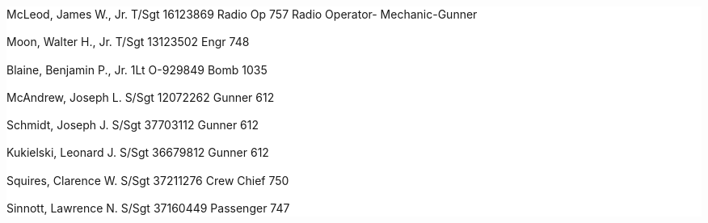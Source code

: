 McLeod, James W.,
Jr.
T/Sgt
16123869
Radio
Op
757 Radio Operator-
Mechanic-Gunner

Moon, Walter H.,
Jr.
T/Sgt 13123502
Engr
748

Blaine, Benjamin P.,
Jr.
1Lt
O-929849
Bomb
1035

McAndrew, Joseph
L.
S/Sgt
12072262
Gunner
612

Schmidt, Joseph
J.
S/Sgt 37703112
Gunner
612

Kukielski, Leonard
J.
S/Sgt
36679812
Gunner
612

Squires, Clarence
W.
S/Sgt 37211276
Crew
Chief
750

Sinnott, Lawrence
N.
S/Sgt 37160449
Passenger
747

